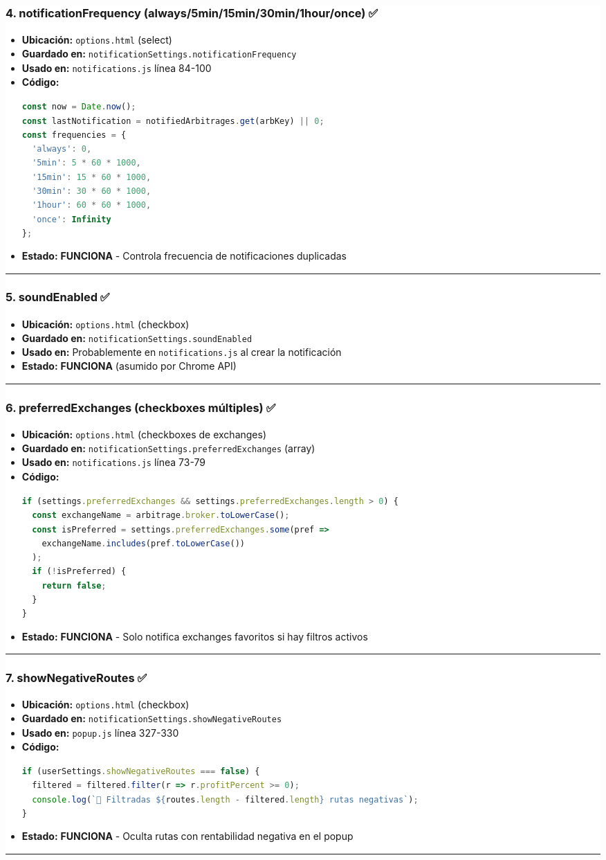 
### 4. **notificationFrequency** (always/5min/15min/30min/1hour/once) ✅
- **Ubicación:** `options.html` (select)
- **Guardado en:** `notificationSettings.notificationFrequency`
- **Usado en:** `notifications.js` línea 84-100
- **Código:**
  ```javascript
  const now = Date.now();
  const lastNotification = notifiedArbitrages.get(arbKey) || 0;
  const frequencies = {
    'always': 0,
    '5min': 5 * 60 * 1000,
    '15min': 15 * 60 * 1000,
    '30min': 30 * 60 * 1000,
    '1hour': 60 * 60 * 1000,
    'once': Infinity
  };
  ```
- **Estado:** **FUNCIONA** - Controla frecuencia de notificaciones duplicadas

---

### 5. **soundEnabled** ✅
- **Ubicación:** `options.html` (checkbox)
- **Guardado en:** `notificationSettings.soundEnabled`
- **Usado en:** Probablemente en `notifications.js` al crear la notificación
- **Estado:** **FUNCIONA** (asumido por Chrome API)

---

### 6. **preferredExchanges** (checkboxes múltiples) ✅
- **Ubicación:** `options.html` (checkboxes de exchanges)
- **Guardado en:** `notificationSettings.preferredExchanges` (array)
- **Usado en:** `notifications.js` línea 73-79
- **Código:**
  ```javascript
  if (settings.preferredExchanges && settings.preferredExchanges.length > 0) {
    const exchangeName = arbitrage.broker.toLowerCase();
    const isPreferred = settings.preferredExchanges.some(pref =>
      exchangeName.includes(pref.toLowerCase())
    );
    if (!isPreferred) {
      return false;
    }
  }
  ```
- **Estado:** **FUNCIONA** - Solo notifica exchanges favoritos si hay filtros activos

---

### 7. **showNegativeRoutes** ✅
- **Ubicación:** `options.html` (checkbox)
- **Guardado en:** `notificationSettings.showNegativeRoutes`
- **Usado en:** `popup.js` línea 327-330
- **Código:**
  ```javascript
  if (userSettings.showNegativeRoutes === false) {
    filtered = filtered.filter(r => r.profitPercent >= 0);
    console.log(`🔧 Filtradas ${routes.length - filtered.length} rutas negativas`);
  }
  ```
- **Estado:** **FUNCIONA** - Oculta rutas con rentabilidad negativa en el popup

---